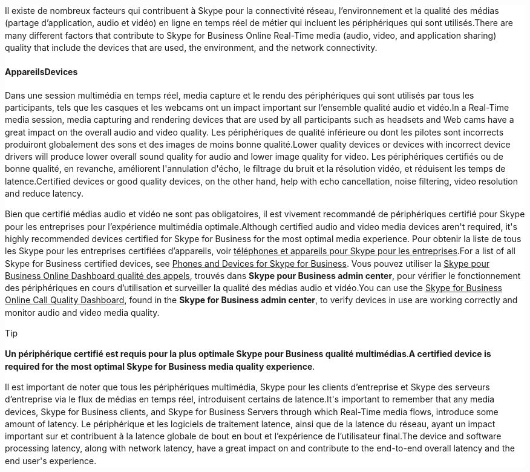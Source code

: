 <span data-ttu-id="3a220-116">Il existe de nombreux facteurs qui contribuent à Skype pour la connectivité réseau, l’environnement et la qualité des médias (partage d’application, audio et vidéo) en ligne en temps réel de métier qui incluent les périphériques qui sont utilisés.</span><span class="sxs-lookup"><span data-stu-id="3a220-116">There are many different factors that contribute to Skype for Business Online Real-Time media (audio, video, and application sharing) quality that include the devices that are used, the environment, and the network connectivity.</span></span> 
  
#### <a name="devices"></a><span data-ttu-id="3a220-117">Appareils</span><span class="sxs-lookup"><span data-stu-id="3a220-117">Devices</span></span>

<span data-ttu-id="3a220-118">Dans une session multimédia en temps réel, media capture et le rendu des périphériques qui sont utilisés par tous les participants, tels que les casques et les webcams ont un impact important sur l’ensemble qualité audio et vidéo.</span><span class="sxs-lookup"><span data-stu-id="3a220-118">In a Real-Time media session, media capturing and rendering devices that are used by all participants such as headsets and Web cams have a great impact on the overall audio and video quality.</span></span> <span data-ttu-id="3a220-119">Les périphériques de qualité inférieure ou dont les pilotes sont incorrects produiront globalement des sons et des images de moins bonne qualité.</span><span class="sxs-lookup"><span data-stu-id="3a220-119">Lower quality devices or devices with incorrect device drivers will produce lower overall sound quality for audio and lower image quality for video.</span></span> <span data-ttu-id="3a220-120">Les périphériques certifiés ou de bonne qualité, en revanche, améliorent l'annulation d'écho, le filtrage du bruit et la résolution vidéo, et réduisent les temps de latence.</span><span class="sxs-lookup"><span data-stu-id="3a220-120">Certified devices or good quality devices, on the other hand, help with echo cancellation, noise filtering, video resolution and reduce latency.</span></span>
  
<span data-ttu-id="3a220-121">Bien que certifié médias audio et vidéo ne sont pas obligatoires, il est vivement recommandé de périphériques certifié pour Skype pour les entreprises pour l’expérience multimédia optimale.</span><span class="sxs-lookup"><span data-stu-id="3a220-121">Although certified audio and video media devices aren't required, it's highly recommended devices certified for Skype for Business for the most optimal media experience.</span></span> <span data-ttu-id="3a220-122">Pour obtenir la liste de tous les Skype pour les entreprises certifiées d’appareils, voir [téléphones et appareils pour Skype pour les entreprises](https://technet.microsoft.com/en-us/office/dn947482).</span><span class="sxs-lookup"><span data-stu-id="3a220-122">For a list of all Skype for Business certified devices, see [Phones and Devices for Skype for Business](https://technet.microsoft.com/en-us/office/dn947482).</span></span> <span data-ttu-id="3a220-123">Vous pouvez utiliser la [Skype pour Business Online Dashboard qualité des appels](/microsoftteams/turning-on-and-using-call-quality-dashboard), trouvés dans **Skype pour Business admin center**, pour vérifier le fonctionnement des périphériques en cours d’utilisation et surveiller la qualité des médias audio et vidéo.</span><span class="sxs-lookup"><span data-stu-id="3a220-123">You can use the [Skype for Business Online Call Quality Dashboard](/microsoftteams/turning-on-and-using-call-quality-dashboard), found in the **Skype for Business admin center**, to verify devices in use are working correctly and monitor audio and video media quality.</span></span>
  
> [!TIP]
> <span data-ttu-id="3a220-124">**Un périphérique certifié est requis pour la plus optimale Skype pour Business qualité multimédias**.</span><span class="sxs-lookup"><span data-stu-id="3a220-124">**A certified device is required for the most optimal Skype for Business media quality experience**.</span></span>
  
<span data-ttu-id="3a220-125">Il est important de noter que tous les périphériques multimédia, Skype pour les clients d’entreprise et Skype des serveurs d’entreprise via le flux de médias en temps réel, introduisent certains de latence.</span><span class="sxs-lookup"><span data-stu-id="3a220-125">It's important to remember that any media devices, Skype for Business clients, and Skype for Business Servers through which Real-Time media flows, introduce some amount of latency.</span></span> <span data-ttu-id="3a220-126">Le périphérique et les logiciels de traitement latence, ainsi que de la latence du réseau, ayant un impact important sur et contribuent à la latence globale de bout en bout et l’expérience de l’utilisateur final.</span><span class="sxs-lookup"><span data-stu-id="3a220-126">The device and software processing latency, along with network latency, have a great impact on and contribute to the end-to-end overall latency and the end user's experience.</span></span>
  